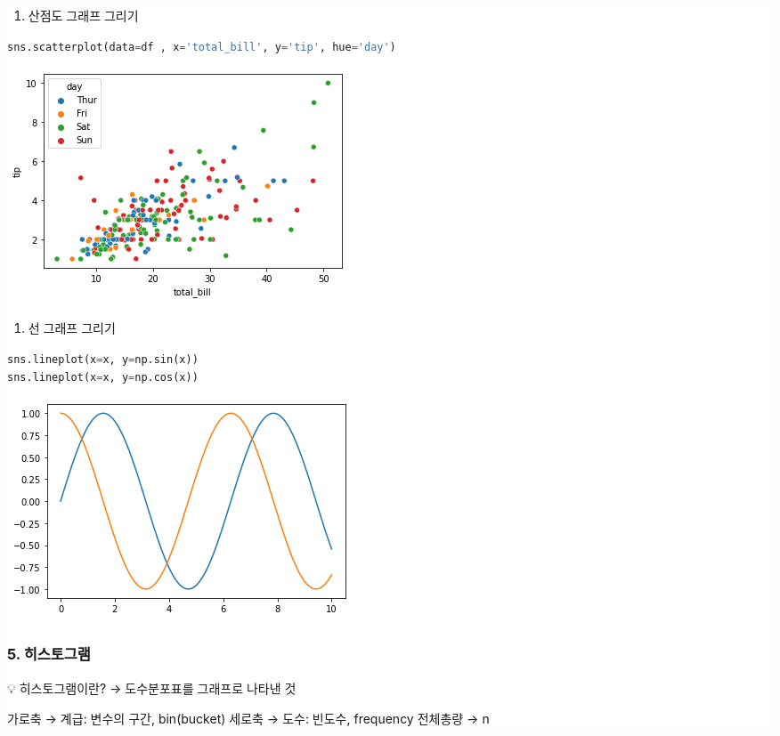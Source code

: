 1. 산점도 그래프 그리기

```python
sns.scatterplot(data=df , x='total_bill', y='tip', hue='day')
```

![Untitled](image/11-%206.png)

1. 선 그래프 그리기

```python
sns.lineplot(x=x, y=np.sin(x))
sns.lineplot(x=x, y=np.cos(x))
```

![Untitled](image/11-%207.png)

### 5. 히스토그램

<aside>
💡 히스토그램이란? 
→ 도수분포표를 그래프로 나타낸 것

가로축 → 계급: 변수의 구간, bin(bucket)
세로축 → 도수: 빈도수, frequency
전체총량 → n

</aside>
